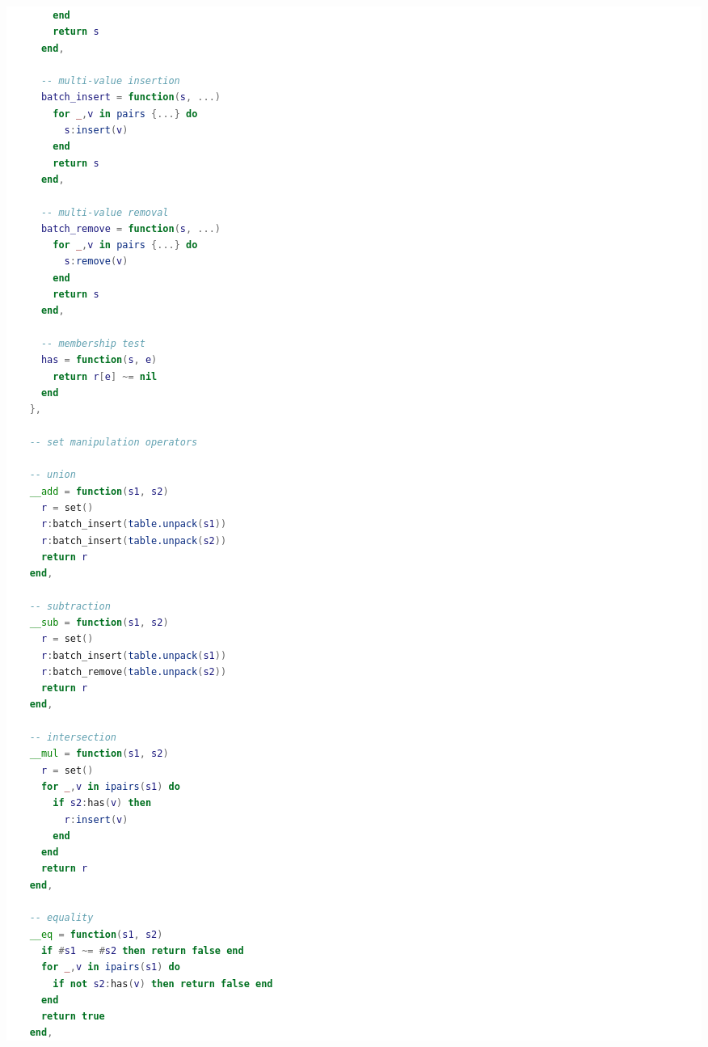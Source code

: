 ```lua
        end
        return s
      end,

      -- multi-value insertion
      batch_insert = function(s, ...)
        for _,v in pairs {...} do
          s:insert(v)
        end
        return s
      end,

      -- multi-value removal
      batch_remove = function(s, ...)
        for _,v in pairs {...} do
          s:remove(v)
        end
        return s
      end,

      -- membership test
      has = function(s, e)
        return r[e] ~= nil
      end
    },

    -- set manipulation operators

    -- union
    __add = function(s1, s2)
      r = set()
      r:batch_insert(table.unpack(s1))
      r:batch_insert(table.unpack(s2))
      return r
    end,

    -- subtraction
    __sub = function(s1, s2)
      r = set()
      r:batch_insert(table.unpack(s1))
      r:batch_remove(table.unpack(s2))
      return r
    end,

    -- intersection
    __mul = function(s1, s2)
      r = set()
      for _,v in ipairs(s1) do
        if s2:has(v) then
          r:insert(v)
        end
      end
      return r
    end,

    -- equality
    __eq = function(s1, s2)
      if #s1 ~= #s2 then return false end
      for _,v in ipairs(s1) do
        if not s2:has(v) then return false end
      end
      return true
    end,
```